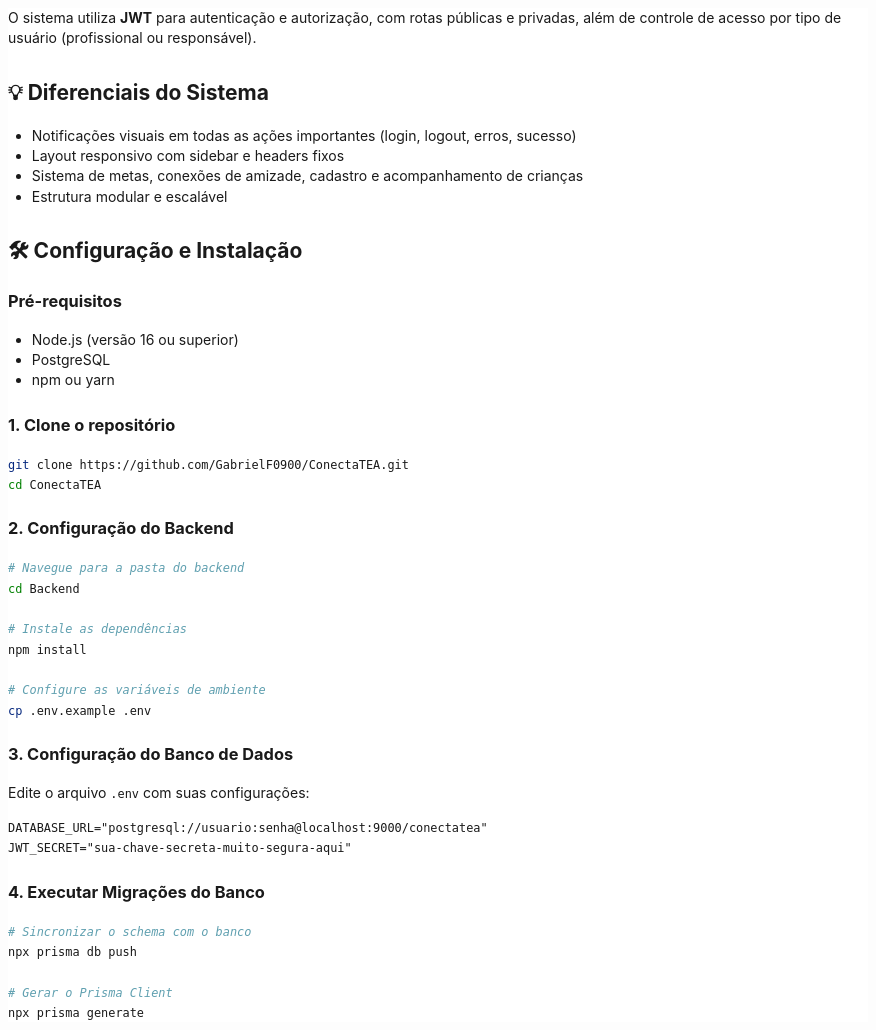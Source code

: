 O sistema utiliza **JWT** para autenticação e autorização, com rotas públicas e privadas, além de controle de acesso por tipo de usuário (profissional ou responsável).

## 💡 Diferenciais do Sistema
- Notificações visuais em todas as ações importantes (login, logout, erros, sucesso)
- Layout responsivo com sidebar e headers fixos
- Sistema de metas, conexões de amizade, cadastro e acompanhamento de crianças
- Estrutura modular e escalável

## 🛠️ Configuração e Instalação

### Pré-requisitos

- Node.js (versão 16 ou superior)
- PostgreSQL
- npm ou yarn

### 1. Clone o repositório

```bash
git clone https://github.com/GabrielF0900/ConectaTEA.git
cd ConectaTEA
```

### 2. Configuração do Backend

```bash
# Navegue para a pasta do backend
cd Backend

# Instale as dependências
npm install

# Configure as variáveis de ambiente
cp .env.example .env
```

### 3. Configuração do Banco de Dados

Edite o arquivo `.env` com suas configurações:

```env
DATABASE_URL="postgresql://usuario:senha@localhost:9000/conectatea"
JWT_SECRET="sua-chave-secreta-muito-segura-aqui"
```

### 4. Executar Migrações do Banco

```bash
# Sincronizar o schema com o banco
npx prisma db push

# Gerar o Prisma Client
npx prisma generate
```
